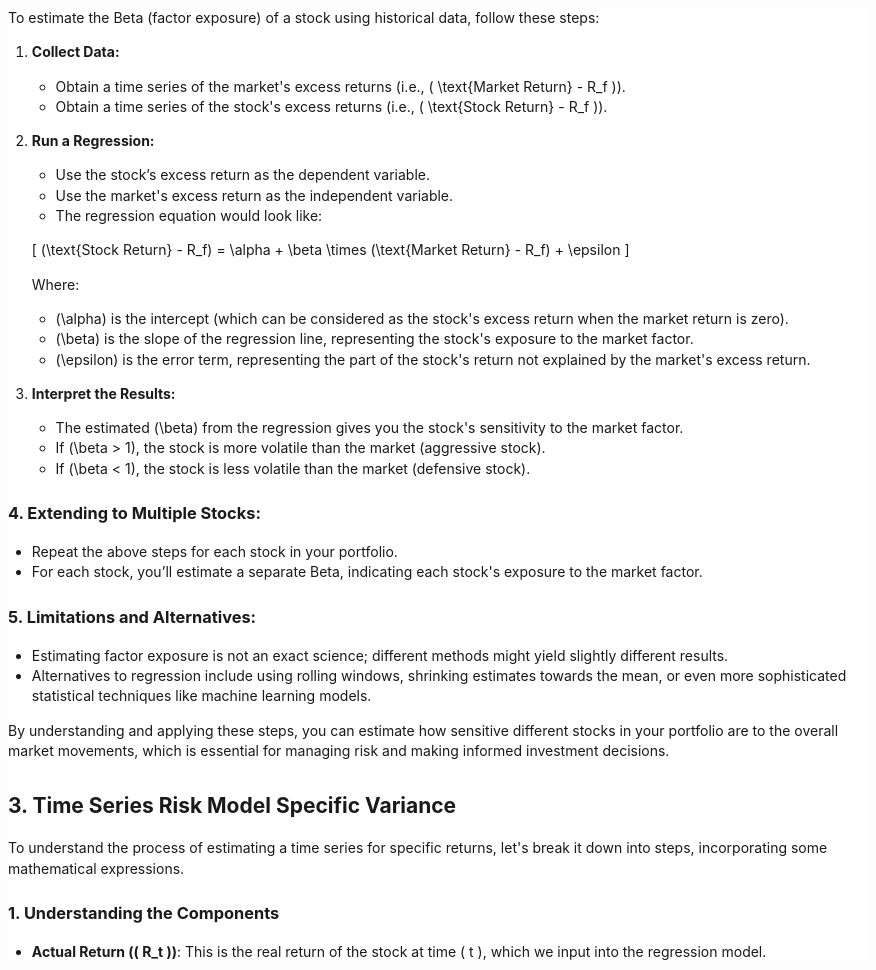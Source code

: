 To estimate the Beta (factor exposure) of a stock using historical data, follow these steps:

1. **Collect Data:**
   - Obtain a time series of the market's excess returns (i.e., \( \text{Market Return} - R_f \)).
   - Obtain a time series of the stock's excess returns (i.e., \( \text{Stock Return} - R_f \)).

2. **Run a Regression:**
   - Use the stock’s excess return as the dependent variable.
   - Use the market's excess return as the independent variable.
   - The regression equation would look like:

   \[
   (\text{Stock Return} - R_f) = \alpha + \beta \times (\text{Market Return} - R_f) + \epsilon
   \]

   Where:
   - \(\alpha\) is the intercept (which can be considered as the stock's excess return when the market return is zero).
   - \(\beta\) is the slope of the regression line, representing the stock's exposure to the market factor.
   - \(\epsilon\) is the error term, representing the part of the stock's return not explained by the market's excess return.

3. **Interpret the Results:**
   - The estimated \(\beta\) from the regression gives you the stock's sensitivity to the market factor.
   - If \(\beta > 1\), the stock is more volatile than the market (aggressive stock).
   - If \(\beta < 1\), the stock is less volatile than the market (defensive stock).

### 4. **Extending to Multiple Stocks:**
   - Repeat the above steps for each stock in your portfolio.
   - For each stock, you’ll estimate a separate Beta, indicating each stock's exposure to the market factor.

### 5. **Limitations and Alternatives:**
   - Estimating factor exposure is not an exact science; different methods might yield slightly different results.
   - Alternatives to regression include using rolling windows, shrinking estimates towards the mean, or even more sophisticated statistical techniques like machine learning models.

By understanding and applying these steps, you can estimate how sensitive different stocks in your portfolio are to the overall market movements, which is essential for managing risk and making informed investment decisions.

## 3. Time Series Risk Model Specific Variance

To understand the process of estimating a time series for specific returns, let's break it down into steps, incorporating some mathematical expressions.

### 1. **Understanding the Components**

- **Actual Return (\( R_t \))**: This is the real return of the stock at time \( t \), which we input into the regression model.
  